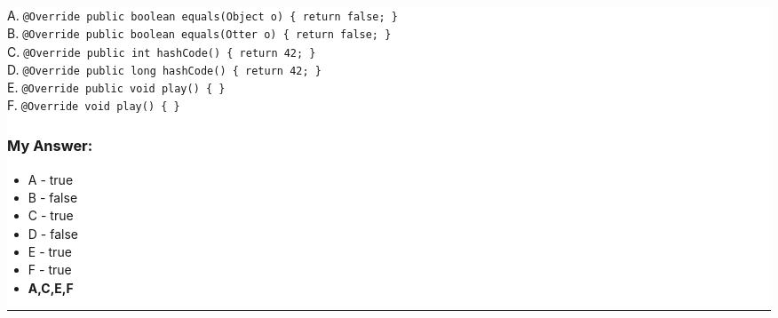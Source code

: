 A. `@Override public boolean equals(Object o) { return false; }` <br>
B. `@Override public boolean equals(Otter o) { return false; }` <br>
C. `@Override public int hashCode() { return 42; }` <br>
D. `@Override public long hashCode() { return 42; }` <br>
E. `@Override public void play() { }` <br>
F. `@Override void play() { }` <br>

### My Answer:
* A - true
* B - false
* C - true
* D - false
* E - true
* F - true
* **A,C,E,F**
<hr>